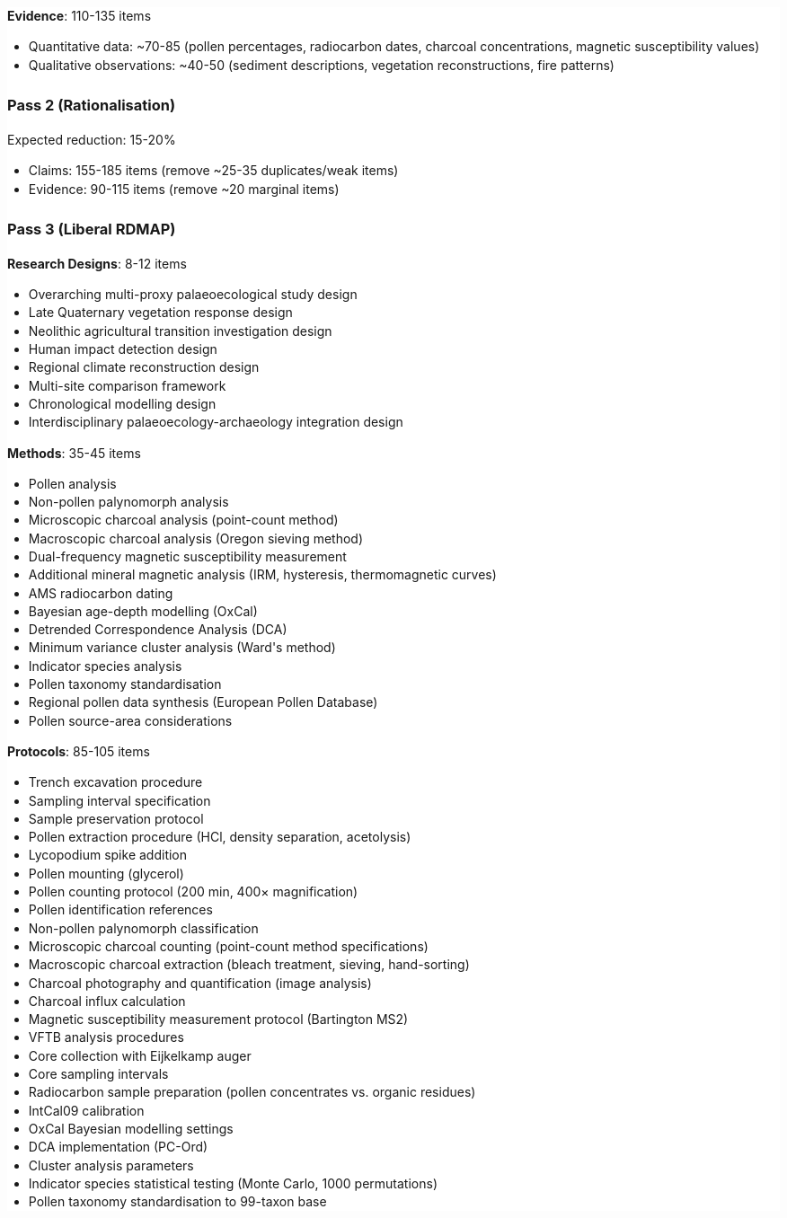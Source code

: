 **Evidence**: 110-135 items
- Quantitative data: ~70-85 (pollen percentages, radiocarbon dates, charcoal concentrations, magnetic susceptibility values)
- Qualitative observations: ~40-50 (sediment descriptions, vegetation reconstructions, fire patterns)

### Pass 2 (Rationalisation)

Expected reduction: 15-20%
- Claims: 155-185 items (remove ~25-35 duplicates/weak items)
- Evidence: 90-115 items (remove ~20 marginal items)

### Pass 3 (Liberal RDMAP)

**Research Designs**: 8-12 items
- Overarching multi-proxy palaeoecological study design
- Late Quaternary vegetation response design
- Neolithic agricultural transition investigation design
- Human impact detection design
- Regional climate reconstruction design
- Multi-site comparison framework
- Chronological modelling design
- Interdisciplinary palaeoecology-archaeology integration design

**Methods**: 35-45 items
- Pollen analysis
- Non-pollen palynomorph analysis
- Microscopic charcoal analysis (point-count method)
- Macroscopic charcoal analysis (Oregon sieving method)
- Dual-frequency magnetic susceptibility measurement
- Additional mineral magnetic analysis (IRM, hysteresis, thermomagnetic curves)
- AMS radiocarbon dating
- Bayesian age-depth modelling (OxCal)
- Detrended Correspondence Analysis (DCA)
- Minimum variance cluster analysis (Ward's method)
- Indicator species analysis
- Pollen taxonomy standardisation
- Regional pollen data synthesis (European Pollen Database)
- Pollen source-area considerations

**Protocols**: 85-105 items
- Trench excavation procedure
- Sampling interval specification
- Sample preservation protocol
- Pollen extraction procedure (HCl, density separation, acetolysis)
- Lycopodium spike addition
- Pollen mounting (glycerol)
- Pollen counting protocol (200 min, 400× magnification)
- Pollen identification references
- Non-pollen palynomorph classification
- Microscopic charcoal counting (point-count method specifications)
- Macroscopic charcoal extraction (bleach treatment, sieving, hand-sorting)
- Charcoal photography and quantification (image analysis)
- Charcoal influx calculation
- Magnetic susceptibility measurement protocol (Bartington MS2)
- VFTB analysis procedures
- Core collection with Eijkelkamp auger
- Core sampling intervals
- Radiocarbon sample preparation (pollen concentrates vs. organic residues)
- IntCal09 calibration
- OxCal Bayesian modelling settings
- DCA implementation (PC-Ord)
- Cluster analysis parameters
- Indicator species statistical testing (Monte Carlo, 1000 permutations)
- Pollen taxonomy standardisation to 99-taxon base